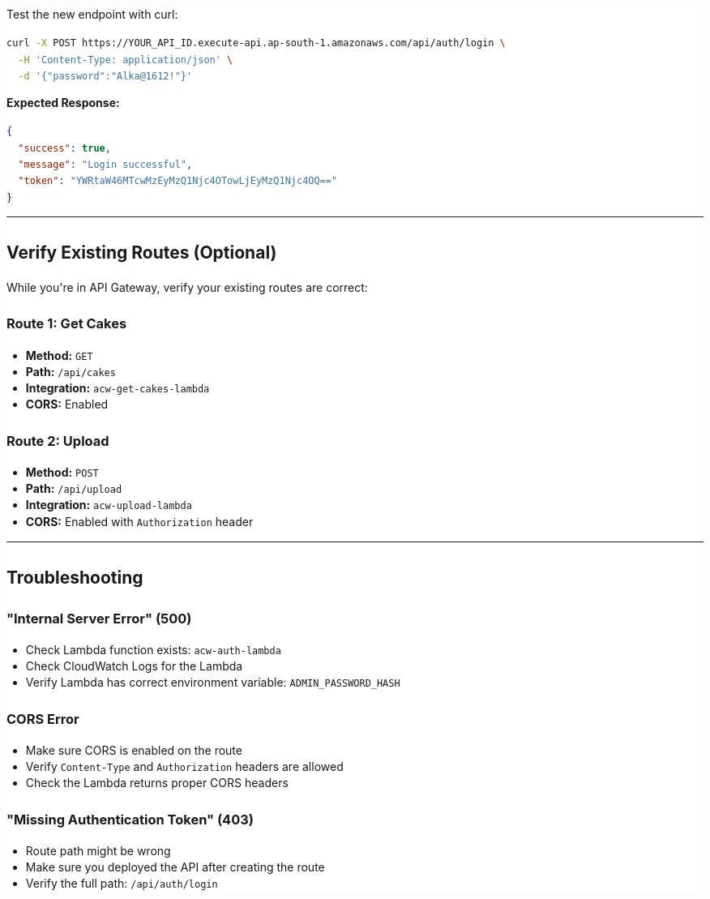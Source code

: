 Test the new endpoint with curl:

```bash
curl -X POST https://YOUR_API_ID.execute-api.ap-south-1.amazonaws.com/api/auth/login \
  -H 'Content-Type: application/json' \
  -d '{"password":"Alka@1612!"}'
```

**Expected Response:**
```json
{
  "success": true,
  "message": "Login successful",
  "token": "YWRtaW46MTcwMzEyMzQ1Njc4OTowLjEyMzQ1Njc4OQ=="
}
```

---

## Verify Existing Routes (Optional)

While you're in API Gateway, verify your existing routes are correct:

### Route 1: Get Cakes
- **Method:** `GET`
- **Path:** `/api/cakes`
- **Integration:** `acw-get-cakes-lambda`
- **CORS:** Enabled

### Route 2: Upload
- **Method:** `POST`
- **Path:** `/api/upload`
- **Integration:** `acw-upload-lambda`
- **CORS:** Enabled with `Authorization` header

---

## Troubleshooting

### "Internal Server Error" (500)
- Check Lambda function exists: `acw-auth-lambda`
- Check CloudWatch Logs for the Lambda
- Verify Lambda has correct environment variable: `ADMIN_PASSWORD_HASH`

### CORS Error
- Make sure CORS is enabled on the route
- Verify `Content-Type` and `Authorization` headers are allowed
- Check the Lambda returns proper CORS headers

### "Missing Authentication Token" (403)
- Route path might be wrong
- Make sure you deployed the API after creating the route
- Verify the full path: `/api/auth/login`
